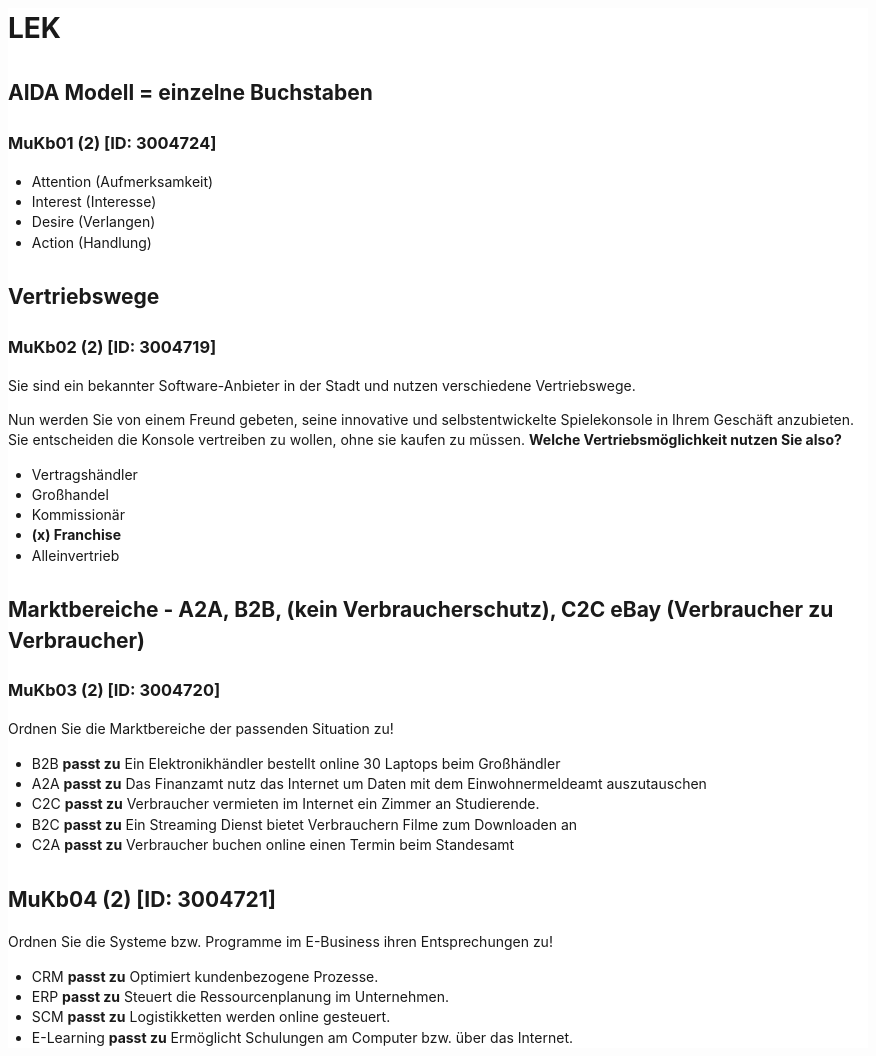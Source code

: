 # LEK

## AIDA Modell = einzelne Buchstaben

### MuKb01 (2) [ID: 3004724]

- Attention (Aufmerksamkeit)
- Interest (Interesse)
- Desire (Verlangen)
- Action (Handlung)

## Vertriebswege

### MuKb02 (2) [ID: 3004719]

Sie sind ein bekannter Software-Anbieter in der Stadt und nutzen verschiedene Vertriebswege.  

Nun werden Sie von einem Freund gebeten, seine innovative und selbstentwickelte Spielekonsole in Ihrem Geschäft anzubieten. Sie entscheiden die Konsole vertreiben zu wollen, ohne sie kaufen zu müssen.
**Welche Vertriebsmöglichkeit nutzen Sie also?**  

- Vertragshändler
- Großhandel
- Kommissionär
- **(x) Franchise**
- Alleinvertrieb

## Marktbereiche - A2A, B2B, (kein Verbraucherschutz), C2C eBay (Verbraucher zu Verbraucher)

### MuKb03 (2) [ID: 3004720]

Ordnen Sie die Marktbereiche der passenden Situation zu!

- B2B **passt zu** Ein Elektronikhändler bestellt online 30 Laptops beim Großhändler  
- A2A **passt zu** Das Finanzamt nutz das Internet um Daten mit dem
Einwohnermeldeamt auszutauschen  
- C2C **passt zu** Verbraucher vermieten im Internet ein Zimmer an Studierende.
- B2C **passt zu** Ein Streaming Dienst bietet Verbrauchern Filme zum Downloaden an
- C2A **passt zu** Verbraucher buchen online einen Termin beim Standesamt

## MuKb04 (2) [ID: 3004721]

Ordnen Sie die Systeme bzw. Programme im E-Business ihren Entsprechungen
zu!  

- CRM **passt zu** Optimiert kundenbezogene Prozesse.
- ERP **passt zu** Steuert die Ressourcenplanung im Unternehmen.
- SCM **passt zu** Logistikketten werden online gesteuert.
- E-Learning **passt zu** Ermöglicht Schulungen am Computer bzw. über das Internet.
